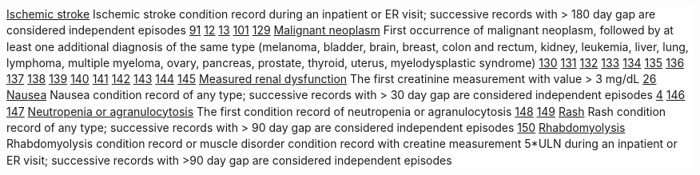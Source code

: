 <tr class="even">
<td align="left"><a href="https://github.com/OHDSI/Legend/blob/master/inst/cohorts/Ischemic%20stroke.json">Ischemic stroke</a></td>
<td align="left">Ischemic stroke condition record during an inpatient or ER visit; successive records with &gt; 180 day gap are considered independent episodes</td>
<td align="left"><span class="citation"><a href="#ref-Floyd2016b">91</a></span> <span class="citation"><a href="#ref-Singh2018">12</a></span> <span class="citation"><a href="#ref-Wahl2010">13</a></span> <span class="citation"><a href="#ref-Andrade2012">101</a></span> <span class="citation"><a href="#ref-Yuan2017">129</a></span></td>
</tr>
<tr class="odd">
<td align="left"><a href="https://github.com/OHDSI/Legend/blob/master/inst/cohorts/Malignant%20neoplasm.json">Malignant neoplasm</a></td>
<td align="left">First occurrence of malignant neoplasm, followed by at least one additional diagnosis of the same type (melanoma, bladder, brain, breast, colon and rectum, kidney, leukemia, liver, lung, lymphoma, multiple myeloma, ovary, pancreas, prostate, thyroid, uterus, myelodysplastic syndrome)</td>
<td align="left"><span class="citation"><a href="#ref-Czwikla2017">130</a></span> <span class="citation"><a href="#ref-Abraha2018a">131</a></span> <span class="citation"><a href="#ref-Abraha2018b">132</a></span> <span class="citation"><a href="#ref-Baldi2008">133</a></span> <span class="citation"><a href="#ref-Cea_Soriano2016">134</a></span> <span class="citation"><a href="#ref-Chawla2014">135</a></span> <span class="citation"><a href="#ref-Creighton2016">136</a></span> <span class="citation"><a href="#ref-Dregan2012">137</a></span> <span class="citation"><a href="#ref-Goldsbury2017">138</a></span> <span class="citation"><a href="#ref-Gupta2018">139</a></span> <span class="citation"><a href="#ref-Hassett2014">140</a></span> <span class="citation"><a href="#ref-Kim2013">141</a></span> <span class="citation"><a href="#ref-Nordstrom2012">142</a></span> <span class="citation"><a href="#ref-Penberthy2003">143</a></span> <span class="citation"><a href="#ref-Stavrou2012">144</a></span> <span class="citation"><a href="#ref-Goldberg2013">145</a></span></td>
</tr>
<tr class="even">
<td align="left"><a href="https://github.com/OHDSI/Legend/blob/master/inst/cohorts/Measured%20renal%20dysfunction.json">Measured renal dysfunction</a></td>
<td align="left">The first creatinine measurement with value &gt; 3 mg/dL</td>
<td align="left"><span class="citation"><a href="#ref-Rhee2015">26</a></span></td>
</tr>
<tr class="odd">
<td align="left"><a href="https://github.com/OHDSI/Legend/blob/master/inst/cohorts/Nausea.json">Nausea</a></td>
<td align="left">Nausea condition record of any type; successive records with &gt; 30 day gap are considered independent episodes</td>
<td align="left"><span class="citation"><a href="#ref-Goldstein2003">4</a></span> <span class="citation"><a href="#ref-Donga2017">146</a></span> <span class="citation"><a href="#ref-Marrett2016">147</a></span></td>
</tr>
<tr class="even">
<td align="left"><a href="https://github.com/OHDSI/Legend/blob/master/inst/cohorts/Neutropenia%20or%20agranulocytosis.json">Neutropenia or agranulocytosis</a></td>
<td align="left">The first condition record of neutropenia or agranulocytosis</td>
<td align="left"><span class="citation"><a href="#ref-Kim2011">148</a></span> <span class="citation"><a href="#ref-Weycker2013">149</a></span></td>
</tr>
<tr class="odd">
<td align="left"><a href="https://github.com/OHDSI/Legend/blob/master/inst/cohorts/Rash.json">Rash</a></td>
<td align="left">Rash condition record of any type; successive records with &gt; 90 day gap are considered independent episodes</td>
<td align="left"><span class="citation"><a href="#ref-Schneider2012b">150</a></span></td>
</tr>
<tr class="even">
<td align="left"><a href="https://github.com/OHDSI/Legend/blob/master/inst/cohorts/Rhabdomyolysis.json">Rhabdomyolysis</a></td>
<td align="left">Rhabdomyolysis condition record or muscle disorder condition record with creatine measurement 5*ULN during an inpatient or ER visit; successive records with &gt;90 day gap are considered independent episodes</td>